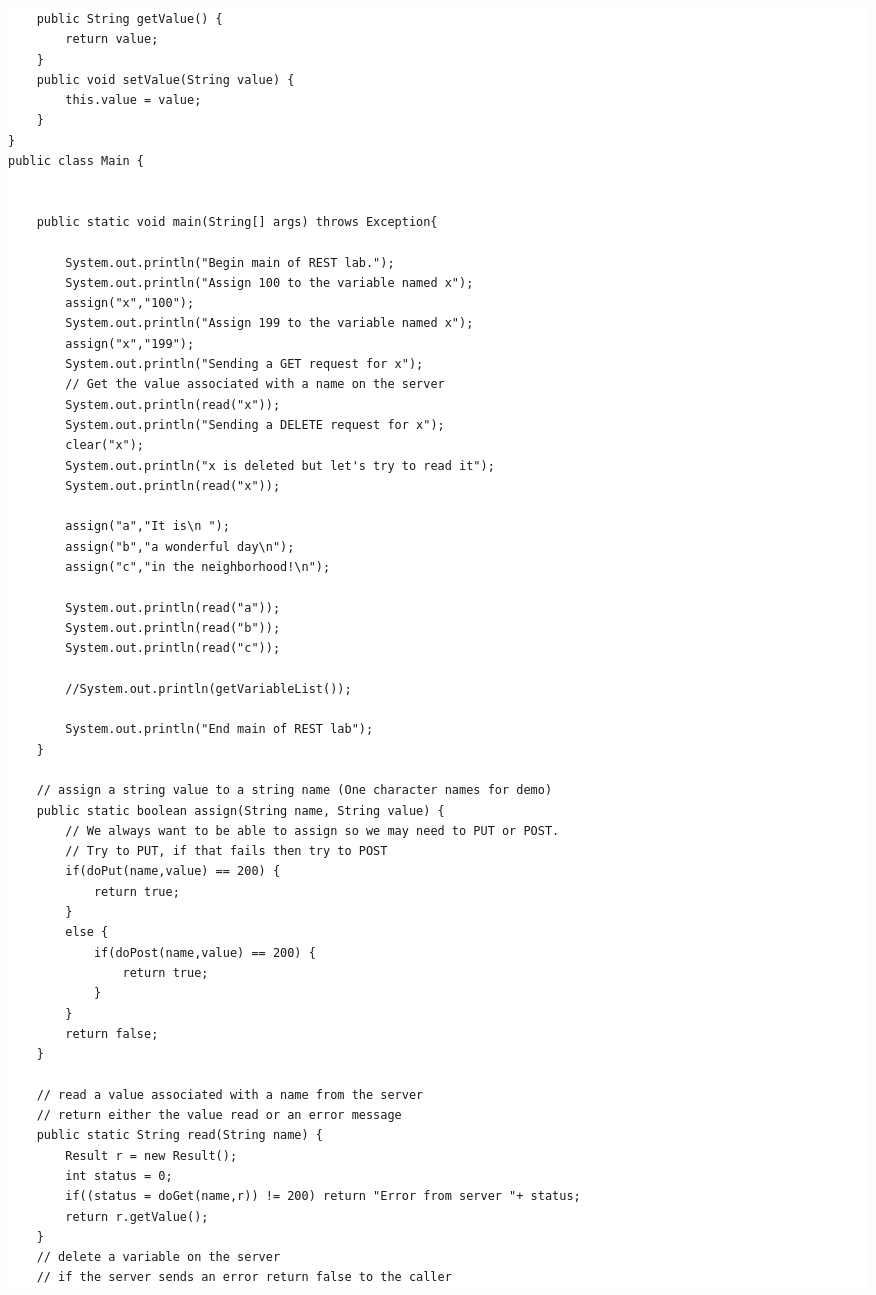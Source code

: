 ```
    public String getValue() {
        return value;
    }
    public void setValue(String value) {
        this.value = value;
    }
}
public class Main {


    public static void main(String[] args) throws Exception{

        System.out.println("Begin main of REST lab.");
        System.out.println("Assign 100 to the variable named x");
        assign("x","100");
        System.out.println("Assign 199 to the variable named x");
        assign("x","199");
        System.out.println("Sending a GET request for x");
        // Get the value associated with a name on the server
        System.out.println(read("x"));
        System.out.println("Sending a DELETE request for x");
        clear("x");
        System.out.println("x is deleted but let's try to read it");
        System.out.println(read("x"));

        assign("a","It is\n ");
        assign("b","a wonderful day\n");
        assign("c","in the neighborhood!\n");

        System.out.println(read("a"));
        System.out.println(read("b"));
        System.out.println(read("c"));

        //System.out.println(getVariableList());

        System.out.println("End main of REST lab");
    }

    // assign a string value to a string name (One character names for demo)
    public static boolean assign(String name, String value) {
        // We always want to be able to assign so we may need to PUT or POST.
        // Try to PUT, if that fails then try to POST
        if(doPut(name,value) == 200) {
            return true;
        }
        else {
            if(doPost(name,value) == 200) {
                return true;
            }
        }
        return false;
    }

    // read a value associated with a name from the server
    // return either the value read or an error message
    public static String read(String name) {
        Result r = new Result();
        int status = 0;
        if((status = doGet(name,r)) != 200) return "Error from server "+ status;
        return r.getValue();
    }
    // delete a variable on the server
    // if the server sends an error return false to the caller
```